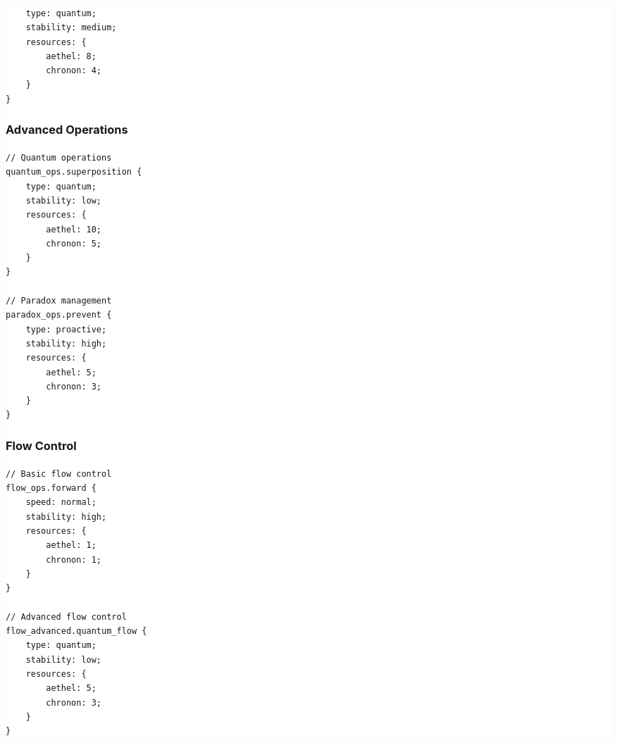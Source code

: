 ```chronovyan
    type: quantum;
    stability: medium;
    resources: {
        aethel: 8;
        chronon: 4;
    }
}
```

### Advanced Operations
```chronovyan
// Quantum operations
quantum_ops.superposition {
    type: quantum;
    stability: low;
    resources: {
        aethel: 10;
        chronon: 5;
    }
}

// Paradox management
paradox_ops.prevent {
    type: proactive;
    stability: high;
    resources: {
        aethel: 5;
        chronon: 3;
    }
}
```

### Flow Control
```chronovyan
// Basic flow control
flow_ops.forward {
    speed: normal;
    stability: high;
    resources: {
        aethel: 1;
        chronon: 1;
    }
}

// Advanced flow control
flow_advanced.quantum_flow {
    type: quantum;
    stability: low;
    resources: {
        aethel: 5;
        chronon: 3;
    }
}
```
